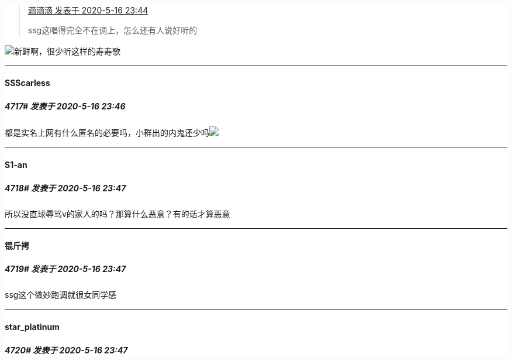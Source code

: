 

<blockquote><a href="httphttps://bbs.saraba1st.com/2b/forum.php?mod=redirect&amp;goto=findpost&amp;pid=47446389&amp;ptid=1934528" target="_blank">滴滴滴 发表于 2020-5-16 23:44</a>

ssg这唱得完全不在调上，怎么还有人说好听的</blockquote>
<img src="https://static.saraba1st.com/image/smiley/face2017/046.png" referrerpolicy="no-referrer">新鲜啊，很少听这样的寿寿歌







-----

####  SSScarless  
##### 4717#       发表于 2020-5-16 23:46




都是实名上网有什么匿名的必要吗，小群出的内鬼还少吗<img src="https://static.saraba1st.com/image/smiley/face2017/048.png" referrerpolicy="no-referrer">







-----

####  S1-an  
##### 4718#       发表于 2020-5-16 23:47




所以没直球辱骂v的家人的吗？那算什么恶意？有的话才算恶意







-----

####  锟斤拷  
##### 4719#       发表于 2020-5-16 23:47




ssg这个微妙跑调就很女同学感







-----

####  star_platinum  
##### 4720#       发表于 2020-5-16 23:47

